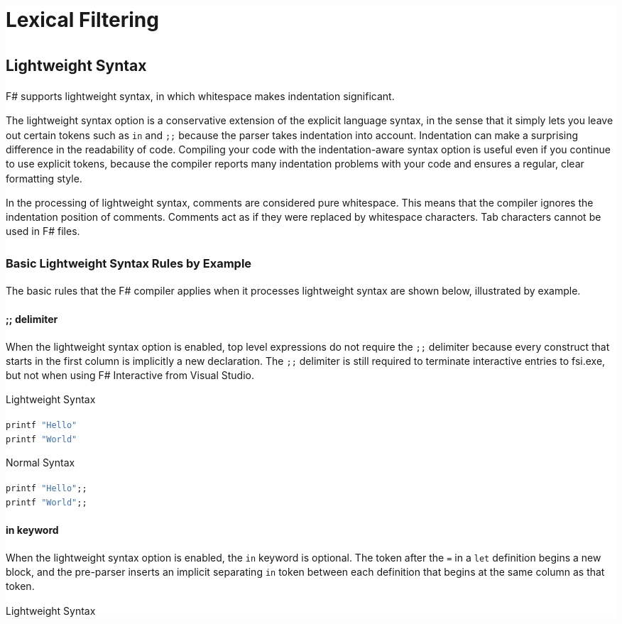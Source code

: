 # Lexical Filtering

## Lightweight Syntax

F# supports lightweight syntax, in which whitespace makes indentation significant.

The lightweight syntax option is a conservative extension of the explicit language syntax, in the sense
that it simply lets you leave out certain tokens such as `in` and `;;` because the parser takes
indentation into account. Indentation can make a surprising difference in the readability of code.
Compiling your code with the indentation-aware syntax option is useful even if you continue to use
explicit tokens, because the compiler reports many indentation problems with your code and
ensures a regular, clear formatting style.

In the processing of lightweight syntax, comments are considered pure whitespace. This means that
the compiler ignores the indentation position of comments. Comments act as if they were replaced
by whitespace characters. Tab characters cannot be used in F# files.

### Basic Lightweight Syntax Rules by Example

The basic rules that the F# compiler applies when it processes lightweight syntax are shown below,
illustrated by example.

#### ;; delimiter

When the lightweight syntax option is enabled, top level expressions do not require the `;;` delimiter
because every construct that starts in the first column is implicitly a new declaration. The `;;`
delimiter is still required to terminate interactive entries to fsi.exe, but not when using F# Interactive
from Visual Studio.

Lightweight Syntax

```fsharp
printf "Hello"
printf "World"
```

Normal Syntax

```fsharp
printf "Hello";;
printf "World";;
```

#### in keyword

When the lightweight syntax option is enabled, the `in` keyword is optional. The token after the `=` in
a `let` definition begins a new block, and the pre-parser inserts an implicit separating `in` token
between each definition that begins at the same column as that token.

Lightweight Syntax
